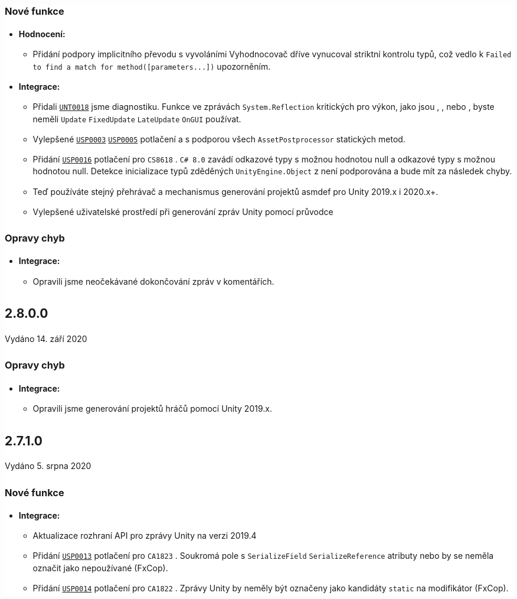 ### <a name="new-features"></a>Nové funkce

- **Hodnocení:**

  - Přidání podpory implicitního převodu s vyvoláními Vyhodnocovač dříve vynucoval striktní kontrolu typů, což vedlo k `Failed to find a match for method([parameters...])` upozorněním.

- **Integrace:**

  - Přidali [`UNT0018`](https://github.com/microsoft/Microsoft.Unity.Analyzers/blob/main/doc/UNT0018.md) jsme diagnostiku. Funkce ve zprávách `System.Reflection` kritických pro výkon, jako jsou , , nebo , byste neměli `Update` `FixedUpdate` `LateUpdate` `OnGUI` používat.

  - Vylepšené [`USP0003`](https://github.com/microsoft/Microsoft.Unity.Analyzers/blob/main/doc/USP0003.md) [`USP0005`](https://github.com/microsoft/Microsoft.Unity.Analyzers/blob/main/doc/USP0005.md) potlačení a s podporou všech `AssetPostprocessor` statických metod.

  - Přidání [`USP0016`](https://github.com/microsoft/Microsoft.Unity.Analyzers/blob/main/doc/USP0016.md) potlačení pro `CS8618` . `C# 8.0` zavádí odkazové typy s možnou hodnotou null a odkazové typy s možnou hodnotou null. Detekce inicializace typů zděděných `UnityEngine.Object` z není podporována a bude mít za následek chyby.

  - Teď používáte stejný přehrávač a mechanismus generování projektů asmdef pro Unity 2019.x i 2020.x+.
  
  - Vylepšené uživatelské prostředí při generování zpráv Unity pomocí průvodce

### <a name="bug-fixes"></a>Opravy chyb

- **Integrace:**

  - Opravili jsme neočekávané dokončování zpráv v komentářích.

## <a name="2800"></a>2.8.0.0 
Vydáno 14. září 2020

### <a name="bug-fixes"></a>Opravy chyb

- **Integrace:**

  - Opravili jsme generování projektů hráčů pomocí Unity 2019.x.

## <a name="2710"></a>2.7.1.0
Vydáno 5. srpna 2020

### <a name="new-features"></a>Nové funkce

- **Integrace:**

  - Aktualizace rozhraní API pro zprávy Unity na verzi 2019.4

  - Přidání [`USP0013`](https://github.com/microsoft/Microsoft.Unity.Analyzers/blob/main/doc/USP0013.md) potlačení pro `CA1823` . Soukromá pole s `SerializeField` `SerializeReference` atributy nebo by se neměla označit jako nepoužívané (FxCop).
  
  - Přidání [`USP0014`](https://github.com/microsoft/Microsoft.Unity.Analyzers/blob/main/doc/USP0014.md) potlačení pro `CA1822` . Zprávy Unity by neměly být označeny jako kandidáty `static` na modifikátor (FxCop).

